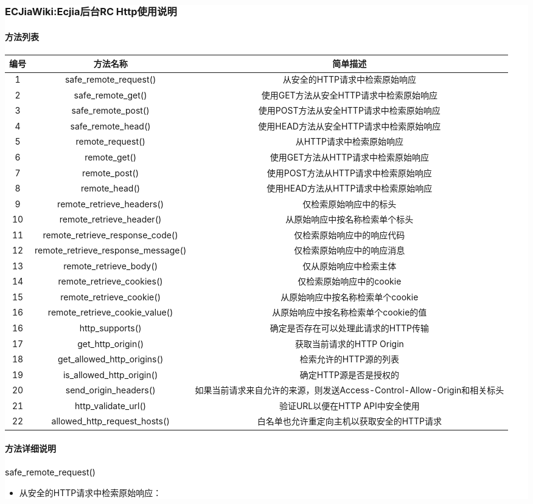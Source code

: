 ### ECJiaWiki:Ecjia后台RC Http使用说明

#### 方法列表

| 编号 |              方法名称              |                           简单描述                           |
| :--: | :--------------------------------: | :----------------------------------------------------------: |
|  1   |       safe_remote_request()        |                从安全的HTTP请求中检索原始响应                |
|  2   |         safe_remote_get()          |           使用GET方法从安全HTTP请求中检索原始响应            |
|  3   |         safe_remote_post()         |           使用POST方法从安全HTTP请求中检索原始响应           |
|  4   |         safe_remote_head()         |           使用HEAD方法从安全HTTP请求中检索原始响应           |
|  5   |          remote_request()          |                   从HTTP请求中检索原始响应                   |
|  6   |            remote_get()            |             使用GET方法从HTTP请求中检索原始响应              |
|  7   |           remote_post()            |             使用POST方法从HTTP请求中检索原始响应             |
|  8   |           remote_head()            |             使用HEAD方法从HTTP请求中检索原始响应             |
|  9   |     remote_retrieve_headers()      |                    仅检索原始响应中的标头                    |
|  10  |      remote_retrieve_header()      |                从原始响应中按名称检索单个标头                |
|  11  |  remote_retrieve_response_code()   |                  仅检索原始响应中的响应代码                  |
|  12  | remote_retrieve_response_message() |                  仅检索原始响应中的响应消息                  |
|  13  |       remote_retrieve_body()       |                    仅从原始响应中检索主体                    |
|  14  |     remote_retrieve_cookies()      |                   仅检索原始响应中的cookie                   |
|  15  |      remote_retrieve_cookie()      |               从原始响应中按名称检索单个cookie               |
|  16  |   remote_retrieve_cookie_value()   |             从原始响应中按名称检索单个cookie的值             |
|  16  |          http_supports()           |             确定是否存在可以处理此请求的HTTP传输             |
|  17  |         get_http_origin()          |                  获取当前请求的HTTP Origin                   |
|  18  |     get_allowed_http_origins()     |                    检索允许的HTTP源的列表                    |
|  19  |      is_allowed_http_origin()      |                    确定HTTP源是否是授权的                    |
|  20  |       send_origin_headers()        | 如果当前请求来自允许的来源，则发送Access-Control-Allow-Origin和相关标头 |
|  21  |        http_validate_url()         |               验证URL以便在HTTP API中安全使用                |
|  22  |    allowed_http_request_hosts()    |          白名单也允许重定向主机以获取安全的HTTP请求          |

#### 方法详细说明

safe_remote_request()

- 从安全的HTTP请求中检索原始响应：
